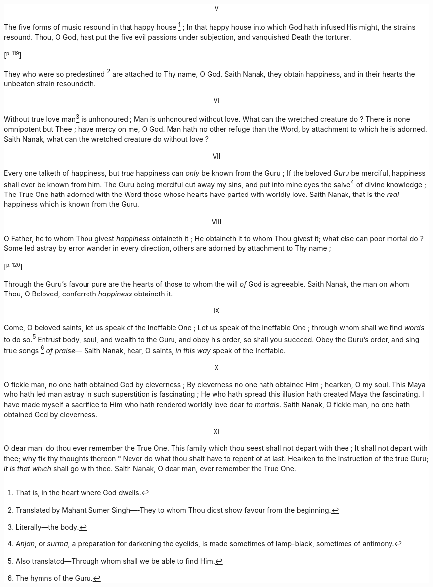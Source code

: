 <p style="text-align:center;">V</p>

The five forms of music resound in that happy house [^7] ;
In that happy house into which God hath infused His might, the strains resound.
Thou, O God, hast put the five evil passions under subjection, and vanquished Death the torturer.

<span id="p119">[<sup><small>p. 119</small></sup>]</span>

They who were so predestined [^8] are attached to Thy name, O God.
Saith Nanak, they obtain happiness, and in their hearts the unbeaten strain resoundeth.

<p style="text-align:center;">VI</p>

Without true love man[^9] is unhonoured ;
Man is unhonoured without love. What can the wretched creature do ?
There is none omnipotent but Thee ; have mercy on me, O God.
Man hath no other refuge than the Word, by attachment to which he is adorned.
Saith Nanak, what can the wretched creature do without love ?

<p style="text-align:center;">VII</p>

Every one talketh of happiness, but _true_ happiness can _only_ be known from the Guru ;
If the beloved _Guru_ be merciful, happiness shall ever be known from him.
The Guru being merciful cut away my sins, and put into mine eyes the salve[^10] of divine knowledge ;
The True One hath adorned with the Word those whose hearts have parted with worldly love.
Saith Nanak, that is the _real_ happiness which is known from the Guru.

<p style="text-align:center;">VIII</p>

O Father, he to whom Thou givest _happiness_ obtaineth it ;
He obtaineth it to whom Thou givest it; what else can poor mortal do ?
Some led astray by error wander in every direction, others are adorned by attachment to Thy name ;

<span id="p120">[<sup><small>p. 120</small></sup>]</span>

Through the Guru’s favour pure are the hearts of those to whom the will _of_ God is agreeable.
Saith Nanak, the man on whom Thou, O Beloved, conferreth _happiness_ obtaineth it.

<p style="text-align:center;">IX</p>

Come, O beloved saints, let us speak of the Ineffable One ;
Let us speak of the Ineffable One ; through whom shall we find _words_ to do so.[^11]
Entrust body, soul, and wealth to the Guru, and obey his order, so shall you succeed.
Obey the Guru’s order, and sing true songs [^12] _of praise_—
Saith Nanak, hear, O saints, _in this way_ speak of the Ineffable.

<p style="text-align:center;">X</p>

O fickle man, no one hath obtained God by cleverness ;
By cleverness no one hath obtained Him ; hearken, O my soul.
This Maya who hath led man astray in such superstition is fascinating ;
He who hath spread this illusion hath created Maya the fascinating.
I have made myself a sacrifice to Him who hath rendered worldly love dear _to mortals_.
Saith Nanak, O fickle man, no one hath obtained God by cleverness.

<p style="text-align:center;">XI</p>

O dear man, do thou ever remember the True One.
This family which thou seest shall not depart with thee ;
It shall not depart with thee; why fix thy thoughts thereon °
Never do what thou shalt have to repent of at last.
Hearken to the instruction of the true Guru; _it is that which_ shall go with thee.
Saith Nanak, O dear man, ever remember the True One.


[^1]: The lunar month, though generally considered twenty-eight days, is really only twenty-seven days, odd hours, minutes, and seconds. _Abhijit_ was intercalated between the 21st and 22nd asterisms to adjust the difference.
[^2]: Also translated—Conversed with him and made him offerings.
[^3]: An ancient Indian coin or money-measure of very small value, twenty-five dams being equal to a paisa of Indian or a farthing of English money.
[^4]: An account of this saint will afterwards be given.
[^5]: Tukhari Chhant.
[^6]: The True Guru here means God.
[^7]: That is, in the heart where God dwells.
[^8]: Translated by Mahant Sumer Singh—-They to whom Thou didst show favour from the beginning.
[^9]: Literally—the body.
[^10]: _Anjan_, or _surma_, a preparation for darkening the eyelids, is made sometimes of lamp-black, sometimes of antimony.
[^11]: Also translatcd—Through whom shall we be able to find Him.
[^12]: The hymns of the Guru.
[^13]: God’s name.
[^14]: That is, to adore Thee.
[^15]: This line is also translated—Avarice, covetousness, and pride have left me, and the True Guru is endeared to me.
[^16]: This is an English idiom which we have ventured to use here. The literal translation is—The heart unclean, the external clean.
[^17]: No faith can be placed on any song other than that of the Guru.
[^18]: _Rawani_ here means a continuous flow of prayer on the lips, but not felt by the heart.
[^19]: Literally—night, a word which is often applied in the Granth Sahib to human life.
[^20]: Even by remaining a family man, and not adopting the life of an anchoret,
[^21]: Literally—even though people continue to scream.
[^22]: In this hymn _sharir_, body, means man gererally.
[^23]: In the congregation of saints.
[^24]: Suraj Parkash, Ras I, Chapter 59.